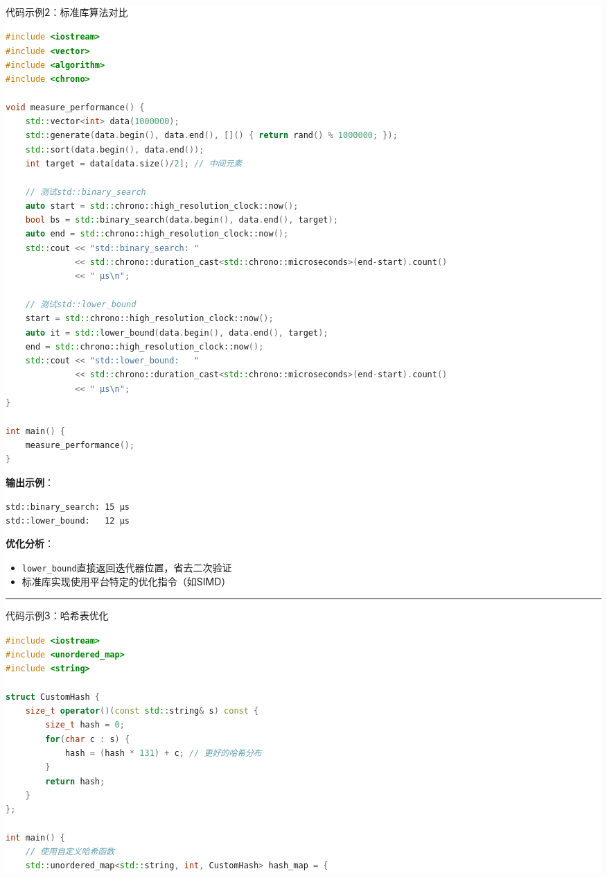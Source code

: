 
代码示例2：标准库算法对比
```cpp
#include <iostream>
#include <vector>
#include <algorithm>
#include <chrono>

void measure_performance() {
    std::vector<int> data(1000000);
    std::generate(data.begin(), data.end(), []() { return rand() % 1000000; });
    std::sort(data.begin(), data.end());
    int target = data[data.size()/2]; // 中间元素

    // 测试std::binary_search
    auto start = std::chrono::high_resolution_clock::now();
    bool bs = std::binary_search(data.begin(), data.end(), target);
    auto end = std::chrono::high_resolution_clock::now();
    std::cout << "std::binary_search: " 
              << std::chrono::duration_cast<std::chrono::microseconds>(end-start).count()
              << " μs\n";

    // 测试std::lower_bound
    start = std::chrono::high_resolution_clock::now();
    auto it = std::lower_bound(data.begin(), data.end(), target);
    end = std::chrono::high_resolution_clock::now();
    std::cout << "std::lower_bound:   " 
              << std::chrono::duration_cast<std::chrono::microseconds>(end-start).count()
              << " μs\n";
}

int main() {
    measure_performance();
}
```

**输出示例**：
```
std::binary_search: 15 μs
std::lower_bound:   12 μs
```

**优化分析**：
- `lower_bound`直接返回迭代器位置，省去二次验证
- 标准库实现使用平台特定的优化指令（如SIMD）

---

代码示例3：哈希表优化
```cpp
#include <iostream>
#include <unordered_map>
#include <string>

struct CustomHash {
    size_t operator()(const std::string& s) const {
        size_t hash = 0;
        for(char c : s) {
            hash = (hash * 131) + c; // 更好的哈希分布
        }
        return hash;
    }
};

int main() {
    // 使用自定义哈希函数
    std::unordered_map<std::string, int, CustomHash> hash_map = {
```
